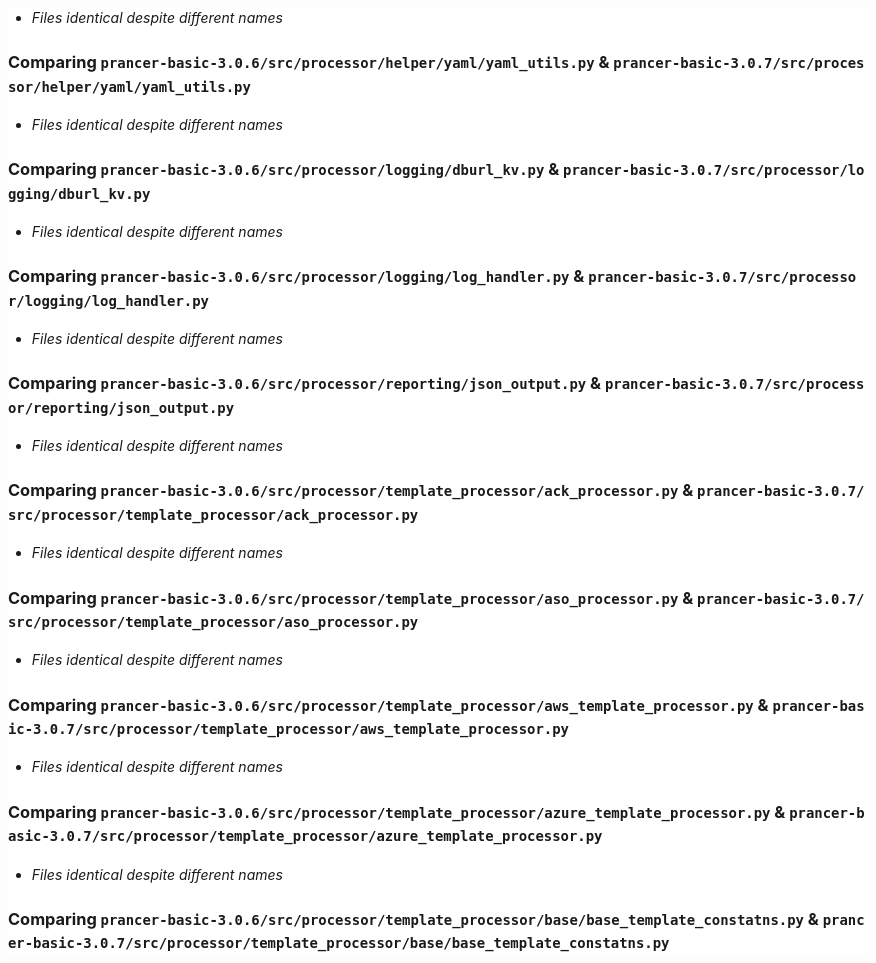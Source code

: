  * *Files identical despite different names*

### Comparing `prancer-basic-3.0.6/src/processor/helper/yaml/yaml_utils.py` & `prancer-basic-3.0.7/src/processor/helper/yaml/yaml_utils.py`

 * *Files identical despite different names*

### Comparing `prancer-basic-3.0.6/src/processor/logging/dburl_kv.py` & `prancer-basic-3.0.7/src/processor/logging/dburl_kv.py`

 * *Files identical despite different names*

### Comparing `prancer-basic-3.0.6/src/processor/logging/log_handler.py` & `prancer-basic-3.0.7/src/processor/logging/log_handler.py`

 * *Files identical despite different names*

### Comparing `prancer-basic-3.0.6/src/processor/reporting/json_output.py` & `prancer-basic-3.0.7/src/processor/reporting/json_output.py`

 * *Files identical despite different names*

### Comparing `prancer-basic-3.0.6/src/processor/template_processor/ack_processor.py` & `prancer-basic-3.0.7/src/processor/template_processor/ack_processor.py`

 * *Files identical despite different names*

### Comparing `prancer-basic-3.0.6/src/processor/template_processor/aso_processor.py` & `prancer-basic-3.0.7/src/processor/template_processor/aso_processor.py`

 * *Files identical despite different names*

### Comparing `prancer-basic-3.0.6/src/processor/template_processor/aws_template_processor.py` & `prancer-basic-3.0.7/src/processor/template_processor/aws_template_processor.py`

 * *Files identical despite different names*

### Comparing `prancer-basic-3.0.6/src/processor/template_processor/azure_template_processor.py` & `prancer-basic-3.0.7/src/processor/template_processor/azure_template_processor.py`

 * *Files identical despite different names*

### Comparing `prancer-basic-3.0.6/src/processor/template_processor/base/base_template_constatns.py` & `prancer-basic-3.0.7/src/processor/template_processor/base/base_template_constatns.py`
